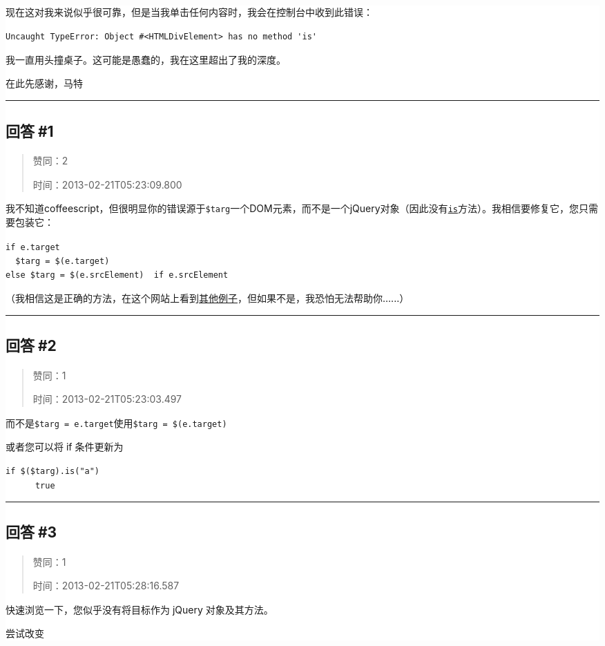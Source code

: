 现在这对我来说似乎很可靠，但是当我单击任何内容时，我会在控制台中收到此错误：

```
Uncaught TypeError: Object #<HTMLDivElement> has no method 'is' 
```

我一直用头撞桌子。这可能是愚蠢的，我在这里超出了我的深度。

在此先感谢，马特

* * *

## 回答 #1

> 赞同：2
> 
> 时间：2013-02-21T05:23:09.800

我不知道coffeescript，但很明显你的错误源于`$targ`一个DOM元素，而不是一个jQuery对象（因此没有[`is`](http://api.jquery.com/is/)方法）。我相信要修复它，您只需要包装它：

```
if e.target
  $targ = $(e.target)
else $targ = $(e.srcElement)  if e.srcElement 
```

（我相信这是正确的方法，在这个网站上看到[其他例子](https://stackoverflow.com/q/10613787/520779)，但如果不是，我恐怕无法帮助你......）

* * *

## 回答 #2

> 赞同：1
> 
> 时间：2013-02-21T05:23:03.497

而不是`$targ = e.target`使用`$targ = $(e.target)`

或者您可以将 if 条件更新为

```
if $($targ).is("a")
      true 
```

* * *

## 回答 #3

> 赞同：1
> 
> 时间：2013-02-21T05:28:16.587

快速浏览一下，您似乎没有将目标作为 jQuery 对象及其方法。

尝试改变
